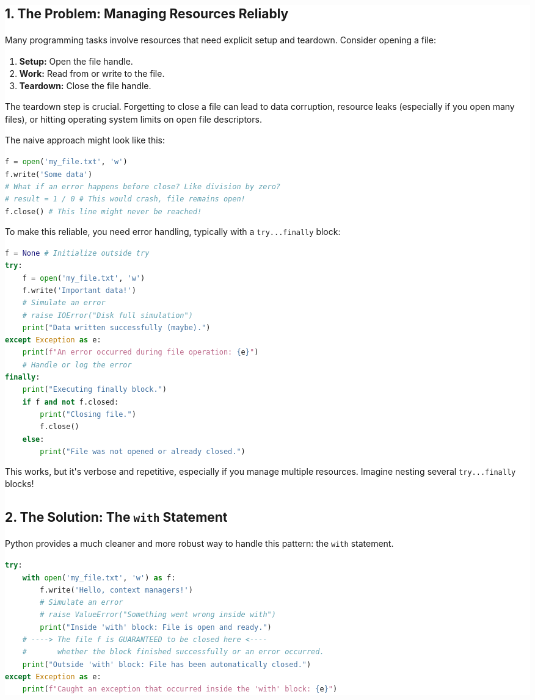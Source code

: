 ## 1. The Problem: Managing Resources Reliably

Many programming tasks involve resources that need explicit setup and teardown. Consider opening a file:

1.  **Setup:** Open the file handle.
2.  **Work:** Read from or write to the file.
3.  **Teardown:** Close the file handle.

The teardown step is crucial. Forgetting to close a file can lead to data corruption, resource leaks (especially if you open many files), or hitting operating system limits on open file descriptors.

The naive approach might look like this:

```python
f = open('my_file.txt', 'w')
f.write('Some data')
# What if an error happens before close? Like division by zero?
# result = 1 / 0 # This would crash, file remains open!
f.close() # This line might never be reached!
```

To make this reliable, you need error handling, typically with a `try...finally` block:

```python
f = None # Initialize outside try
try:
    f = open('my_file.txt', 'w')
    f.write('Important data!')
    # Simulate an error
    # raise IOError("Disk full simulation")
    print("Data written successfully (maybe).")
except Exception as e:
    print(f"An error occurred during file operation: {e}")
    # Handle or log the error
finally:
    print("Executing finally block.")
    if f and not f.closed:
        print("Closing file.")
        f.close()
    else:
        print("File was not opened or already closed.")
```

This works, but it's verbose and repetitive, especially if you manage multiple resources. Imagine nesting several `try...finally` blocks!

## 2. The Solution: The `with` Statement

Python provides a much cleaner and more robust way to handle this pattern: the `with` statement.

```python
try:
    with open('my_file.txt', 'w') as f:
        f.write('Hello, context managers!')
        # Simulate an error
        # raise ValueError("Something went wrong inside with")
        print("Inside 'with' block: File is open and ready.")
    # ----> The file f is GUARANTEED to be closed here <----
    #       whether the block finished successfully or an error occurred.
    print("Outside 'with' block: File has been automatically closed.")
except Exception as e:
    print(f"Caught an exception that occurred inside the 'with' block: {e}")
```
